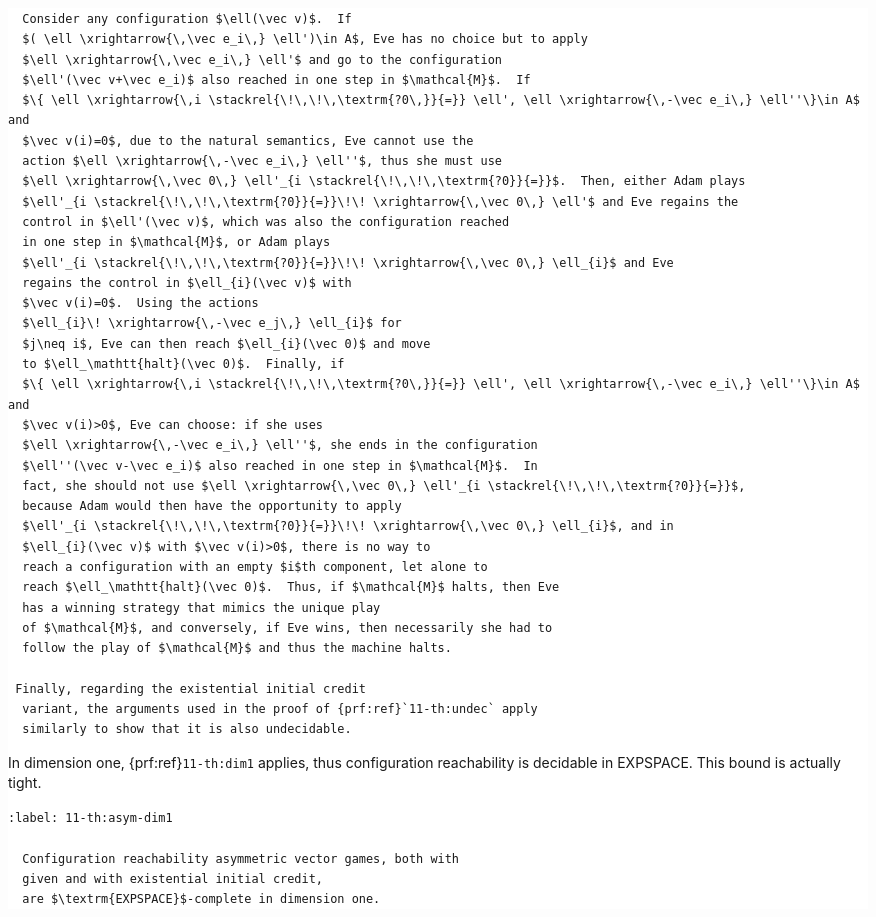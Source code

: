 ````{admonition} Proof
  Consider any configuration $\ell(\vec v)$.  If
  $( \ell \xrightarrow{\,\vec e_i\,} \ell')\in A$, Eve has no choice but to apply
  $\ell \xrightarrow{\,\vec e_i\,} \ell'$ and go to the configuration
  $\ell'(\vec v+\vec e_i)$ also reached in one step in $\mathcal{M}$.  If
  $\{ \ell \xrightarrow{\,i \stackrel{\!\,\!\,\textrm{?0\,}}{=}} \ell', \ell \xrightarrow{\,-\vec e_i\,} \ell''\}\in A$ and
  $\vec v(i)=0$, due to the natural semantics, Eve cannot use the
  action $\ell \xrightarrow{\,-\vec e_i\,} \ell''$, thus she must use
  $\ell \xrightarrow{\,\vec 0\,} \ell'_{i \stackrel{\!\,\!\,\textrm{?0}}{=}}$.  Then, either Adam plays
  $\ell'_{i \stackrel{\!\,\!\,\textrm{?0}}{=}}\!\! \xrightarrow{\,\vec 0\,} \ell'$ and Eve regains the
  control in $\ell'(\vec v)$, which was also the configuration reached
  in one step in $\mathcal{M}$, or Adam plays
  $\ell'_{i \stackrel{\!\,\!\,\textrm{?0}}{=}}\!\! \xrightarrow{\,\vec 0\,} \ell_{i}$ and Eve 
  regains the control in $\ell_{i}(\vec v)$ with
  $\vec v(i)=0$.  Using the actions
  $\ell_{i}\! \xrightarrow{\,-\vec e_j\,} \ell_{i}$ for
  $j\neq i$, Eve can then reach $\ell_{i}(\vec 0)$ and move
  to $\ell_\mathtt{halt}(\vec 0)$.  Finally, if
  $\{ \ell \xrightarrow{\,i \stackrel{\!\,\!\,\textrm{?0\,}}{=}} \ell', \ell \xrightarrow{\,-\vec e_i\,} \ell''\}\in A$ and
  $\vec v(i)>0$, Eve can choose: if she uses
  $\ell \xrightarrow{\,-\vec e_i\,} \ell''$, she ends in the configuration
  $\ell''(\vec v-\vec e_i)$ also reached in one step in $\mathcal{M}$.  In
  fact, she should not use $\ell \xrightarrow{\,\vec 0\,} \ell'_{i \stackrel{\!\,\!\,\textrm{?0}}{=}}$,
  because Adam would then have the opportunity to apply
  $\ell'_{i \stackrel{\!\,\!\,\textrm{?0}}{=}}\!\! \xrightarrow{\,\vec 0\,} \ell_{i}$, and in
  $\ell_{i}(\vec v)$ with $\vec v(i)>0$, there is no way to
  reach a configuration with an empty $i$th component, let alone to
  reach $\ell_\mathtt{halt}(\vec 0)$.  Thus, if $\mathcal{M}$ halts, then Eve 
  has a winning strategy that mimics the unique play
  of $\mathcal{M}$, and conversely, if Eve wins, then necessarily she had to
  follow the play of $\mathcal{M}$ and thus the machine halts.

 Finally, regarding the existential initial credit
  variant, the arguments used in the proof of {prf:ref}`11-th:undec` apply
  similarly to show that it is also undecidable.

````

In dimension one, {prf:ref}`11-th:dim1` applies, thus configuration
reachability is decidable in $\textrm{EXPSPACE}$.  This bound is actually
tight.

````{prf:theorem} Asymmetric vector games are $\textrm{EXPSPACE}$-complete in dimension one
:label: 11-th:asym-dim1

  Configuration reachability asymmetric vector games, both with
  given and with existential initial credit,
  are $\textrm{EXPSPACE}$-complete in dimension one.

````
